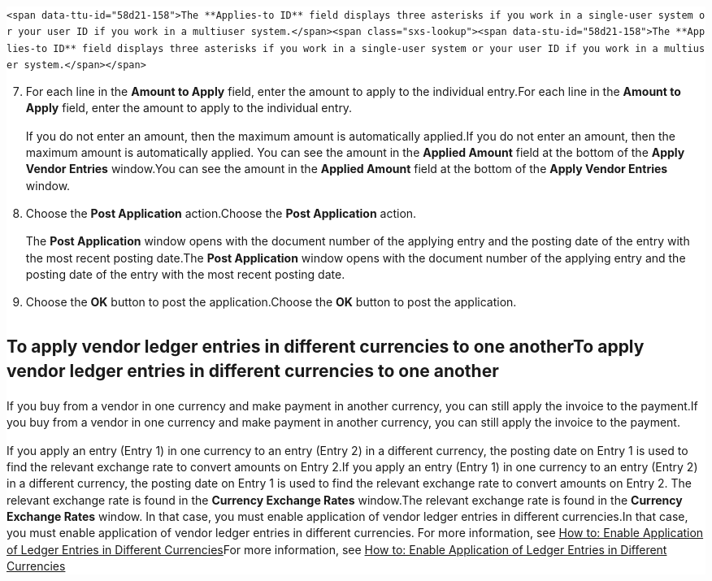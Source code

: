     <span data-ttu-id="58d21-158">The **Applies-to ID** field displays three asterisks if you work in a single-user system or your user ID if you work in a multiuser system.</span><span class="sxs-lookup"><span data-stu-id="58d21-158">The **Applies-to ID** field displays three asterisks if you work in a single-user system or your user ID if you work in a multiuser system.</span></span>  
7. <span data-ttu-id="58d21-159">For each line in the **Amount to Apply** field, enter the amount to apply to the individual entry.</span><span class="sxs-lookup"><span data-stu-id="58d21-159">For each line in the **Amount to Apply** field, enter the amount to apply to the individual entry.</span></span>

    <span data-ttu-id="58d21-160">If you do not enter an amount, then the maximum amount is automatically applied.</span><span class="sxs-lookup"><span data-stu-id="58d21-160">If you do not enter an amount, then the maximum amount is automatically applied.</span></span> <span data-ttu-id="58d21-161">You can see the amount in the **Applied Amount** field at the bottom of the **Apply Vendor Entries** window.</span><span class="sxs-lookup"><span data-stu-id="58d21-161">You can see the amount in the **Applied Amount** field at the bottom of the **Apply Vendor Entries** window.</span></span>
8. <span data-ttu-id="58d21-162">Choose the **Post Application** action.</span><span class="sxs-lookup"><span data-stu-id="58d21-162">Choose the **Post Application** action.</span></span>  

    <span data-ttu-id="58d21-163">The **Post Application** window opens with the document number of the applying entry and the posting date of the entry with the most recent posting date.</span><span class="sxs-lookup"><span data-stu-id="58d21-163">The **Post Application** window opens with the document number of the applying entry and the posting date of the entry with the most recent posting date.</span></span>
9. <span data-ttu-id="58d21-164">Choose the **OK** button to post the application.</span><span class="sxs-lookup"><span data-stu-id="58d21-164">Choose the **OK** button to post the application.</span></span>

## <a name="to-apply-vendor-ledger-entries-in-different-currencies-to-one-another"></a><span data-ttu-id="58d21-165">To apply vendor ledger entries in different currencies to one another</span><span class="sxs-lookup"><span data-stu-id="58d21-165">To apply vendor ledger entries in different currencies to one another</span></span>
<span data-ttu-id="58d21-166">If you buy from a vendor in one currency and make payment in another currency, you can still apply the invoice to the payment.</span><span class="sxs-lookup"><span data-stu-id="58d21-166">If you buy from a vendor in one currency and make payment in another currency, you can still apply the invoice to the payment.</span></span>

<span data-ttu-id="58d21-167">If you apply an entry (Entry 1) in one currency to an entry (Entry 2) in a different currency, the posting date on Entry 1 is used to find the relevant exchange rate to convert amounts on Entry 2.</span><span class="sxs-lookup"><span data-stu-id="58d21-167">If you apply an entry (Entry 1) in one currency to an entry (Entry 2) in a different currency, the posting date on Entry 1 is used to find the relevant exchange rate to convert amounts on Entry 2.</span></span> <span data-ttu-id="58d21-168">The relevant exchange rate is found in the **Currency Exchange Rates** window.</span><span class="sxs-lookup"><span data-stu-id="58d21-168">The relevant exchange rate is found in the **Currency Exchange Rates** window.</span></span> <span data-ttu-id="58d21-169">In that case, you must enable application of vendor ledger entries in different currencies.</span><span class="sxs-lookup"><span data-stu-id="58d21-169">In that case, you must enable application of vendor ledger entries in different currencies.</span></span> <span data-ttu-id="58d21-170">For more information, see [How to: Enable Application of Ledger Entries in Different Currencies](finance-how-enable-application-ledger-entries-different-currencies.md)</span><span class="sxs-lookup"><span data-stu-id="58d21-170">For more information, see [How to: Enable Application of Ledger Entries in Different Currencies](finance-how-enable-application-ledger-entries-different-currencies.md)</span></span>
